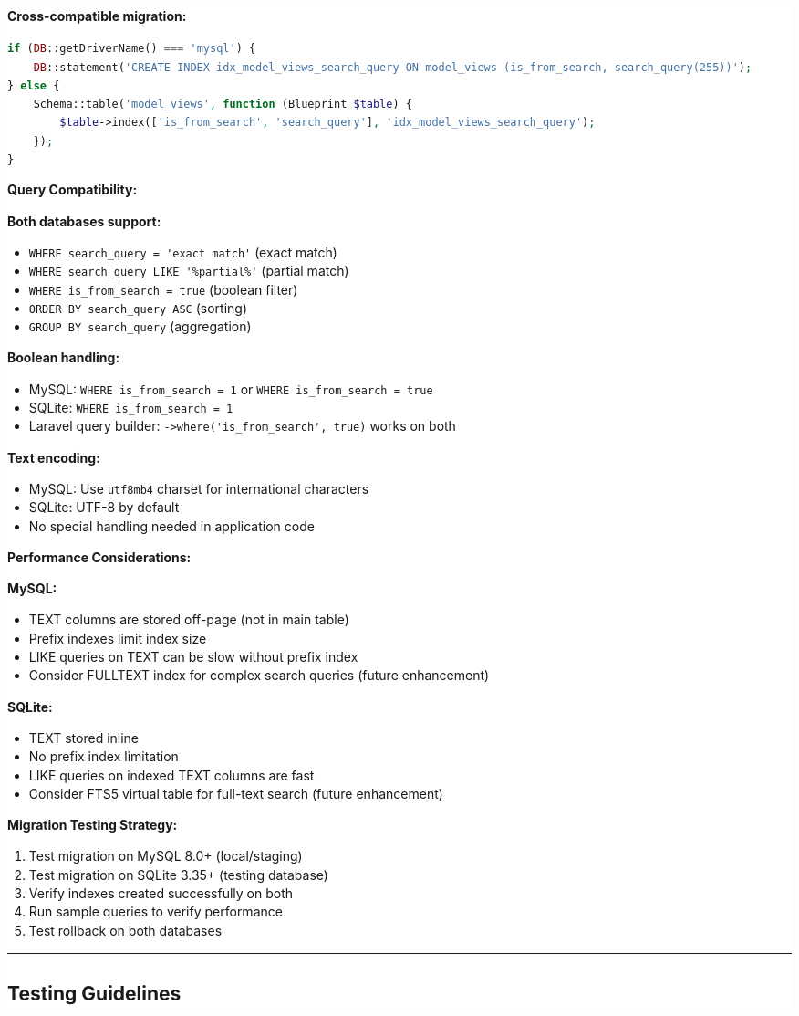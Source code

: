 **Cross-compatible migration:**
```php
if (DB::getDriverName() === 'mysql') {
    DB::statement('CREATE INDEX idx_model_views_search_query ON model_views (is_from_search, search_query(255))');
} else {
    Schema::table('model_views', function (Blueprint $table) {
        $table->index(['is_from_search', 'search_query'], 'idx_model_views_search_query');
    });
}
```

**Query Compatibility:**

**Both databases support:**
- `WHERE search_query = 'exact match'` (exact match)
- `WHERE search_query LIKE '%partial%'` (partial match)
- `WHERE is_from_search = true` (boolean filter)
- `ORDER BY search_query ASC` (sorting)
- `GROUP BY search_query` (aggregation)

**Boolean handling:**
- MySQL: `WHERE is_from_search = 1` or `WHERE is_from_search = true`
- SQLite: `WHERE is_from_search = 1`
- Laravel query builder: `->where('is_from_search', true)` works on both

**Text encoding:**
- MySQL: Use `utf8mb4` charset for international characters
- SQLite: UTF-8 by default
- No special handling needed in application code

**Performance Considerations:**

**MySQL:**
- TEXT columns are stored off-page (not in main table)
- Prefix indexes limit index size
- LIKE queries on TEXT can be slow without prefix index
- Consider FULLTEXT index for complex search queries (future enhancement)

**SQLite:**
- TEXT stored inline
- No prefix index limitation
- LIKE queries on indexed TEXT columns are fast
- Consider FTS5 virtual table for full-text search (future enhancement)

**Migration Testing Strategy:**
1. Test migration on MySQL 8.0+ (local/staging)
2. Test migration on SQLite 3.35+ (testing database)
3. Verify indexes created successfully on both
4. Run sample queries to verify performance
5. Test rollback on both databases

---

## Testing Guidelines
